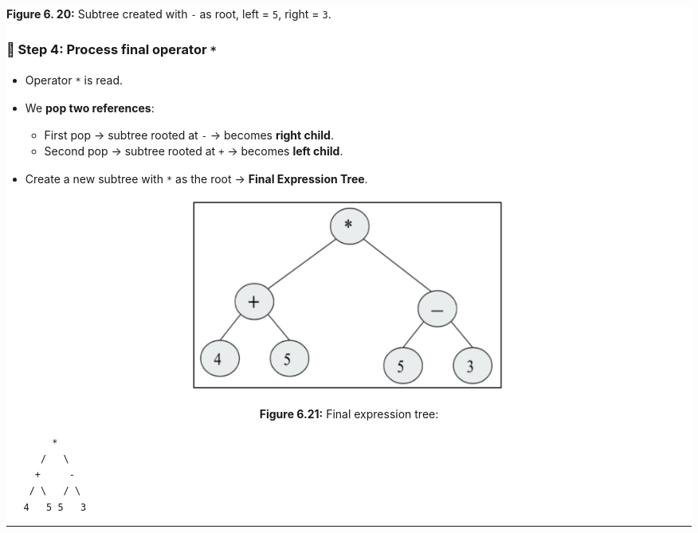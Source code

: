 **Figure 6. 20:** Subtree created with `-` as root, left = `5`, right = `3`.
</div>

### 🔹 Step 4: Process final operator `*`

* Operator `*` is read.
* We **pop two references**:

  * First pop → subtree rooted at `-` → becomes **right child**.
  * Second pop → subtree rooted at `+` → becomes **left child**.
* Create a new subtree with `*` as the root → **Final Expression Tree**.

<div align="center">
  <img src="./images/19.jpg" alt="" width="400px"/>

**Figure 6.21:** Final expression tree:
</div>

```
        *
      /   \
     +     -
    / \   / \
   4   5 5   3
```

---
